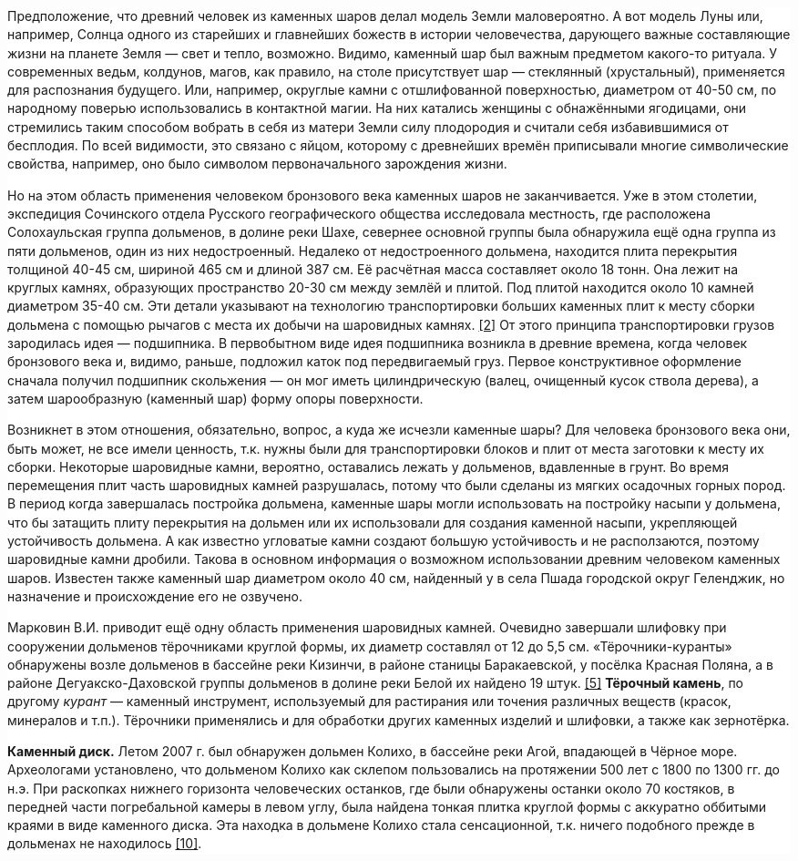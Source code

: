 Предположение, что древний человек из каменных шаров делал модель Земли маловероятно. А вот модель Луны или, например, Солнца одного из старейших и главнейших божеств в истории человечества, дарующего важные составляющие жизни на планете Земля — свет и тепло, возможно. Видимо, каменный шар был важным предметом какого-то ритуала. У современных ведьм, колдунов, магов, как правило, на столе присутствует шар — стеклянный (хрустальный), применяется для распознания будущего. Или, например, округлые камни с отшлифованной поверхностью, диаметром от 40-50 см, по народному поверью использовались в контактной магии. На них катались женщины с обнажёнными ягодицами, они стремились таким способом вобрать в себя из матери Земли силу плодородия и считали себя избавившимися от бесплодия. По всей видимости, это связано с яйцом, которому с древнейших времён приписывали многие символические свойства, например, оно было символом первоначального зарождения жизни.

Но на этом область применения человеком бронзового века каменных шаров не заканчивается. Уже в этом столетии, экспедиция Сочинского отдела Русского географического общества исследовала местность, где расположена Солохаульская группа дольменов, в долине реки Шахе, севернее основной группы была обнаружила ещё одна группа из пяти дольменов, один из них недостроенный. Недалеко от недостроенного дольмена, находится плита перекрытия толщиной 40-45 см, шириной 465 см и длиной 387 см. Её расчётная масса составляет около 18 тонн. Она лежит на круглых камнях, образующих пространство 20-30 см между землёй и плитой. Под плитой находится около 10 камней диаметром 35-40 см. Эти детали указывают на технологию транспортировки больших каменных плит к месту сборки дольмена с помощью рычагов с места их добычи на шаровидных камнях. [[2]](#1.15.-[2]) От этого принципа транспортировки грузов зародилась идея — подшипника. В первобытном виде идея подшипника возникла в древние времена, когда человек бронзового века и, видимо, раньше, подложил каток под передвигаемый груз. Первое конструктивное оформление сначала получил подшипник скольжения — он мог иметь цилиндрическую (валец, очищенный кусок ствола дерева), а затем шарообразную (каменный шар) форму опоры поверхности.

Возникнет в этом отношения, обязательно, вопрос, а куда же исчезли каменные шары? Для человека бронзового века они, быть может, не все имели ценность, т.к. нужны были для транспортировки блоков и плит от места заготовки к месту их сборки. Некоторые шаровидные камни, вероятно, оставались лежать у дольменов, вдавленные в грунт. Во время перемещения плит часть шаровидных камней разрушалась, потому что были сделаны из мягких осадочных горных пород. В период когда завершалась постройка дольмена, каменные шары могли использовать на постройку насыпи у дольмена, что бы затащить плиту перекрытия на дольмен или их использовали для создания каменной насыпи, укрепляющей устойчивость дольмена. А как известно угловатые камни создают большую устойчивость и не расползаются, поэтому шаровидные камни дробили. Такова в основном информация о возможном использовании древним человеком каменных шаров. Известен также каменный шар диаметром около 40 см, найденный у в села Пшада городской округ Геленджик, но назначение и происхождение его не озвучено.

Марковин В.И. приводит ещё одну область применения шаровидных камней. Очевидно завершали шлифовку при сооружении дольменов тёрочниками круглой формы, их диаметр составлял от 12 до 5,5 см. «Тёрочники-куранты» обнаружены возле дольменов в бассейне реки Кизинчи, в районе станицы Баракаевской, у посёлка Красная Поляна, а в районе Дегуакско-Даховской группы дольменов в долине реки Белой их найдено 19 штук. [[5]](#1.15.-[5]) **Тёрочный камень**, по другому _курант_ — каменный инструмент, используемый для растирания или точения различных веществ (красок, минералов и т.п.). Тёрочники применялись и для обработки других каменных изделий и шлифовки, а также как зернотёрка.

**Каменный диск.** Летом 2007 г. был обнаружен дольмен Колихо, в бассейне реки Агой, впадающей в Чёрное море. Археологами установлено, что дольменом Колихо как склепом пользовались на протяжении 500 лет с 1800 по 1300 гг. до н.э. При раскопках нижнего горизонта человеческих останков, где были обнаружены останки около 70 костяков, в передней части погребальной камеры в левом углу, была найдена тонкая плитка круглой формы с аккуратно оббитыми краями в виде каменного диска. Эта находка в дольмене Колихо стала сенсационной, т.к. ничего подобного прежде в дольменах не находилось [[10]](#1.15.-[10]).
